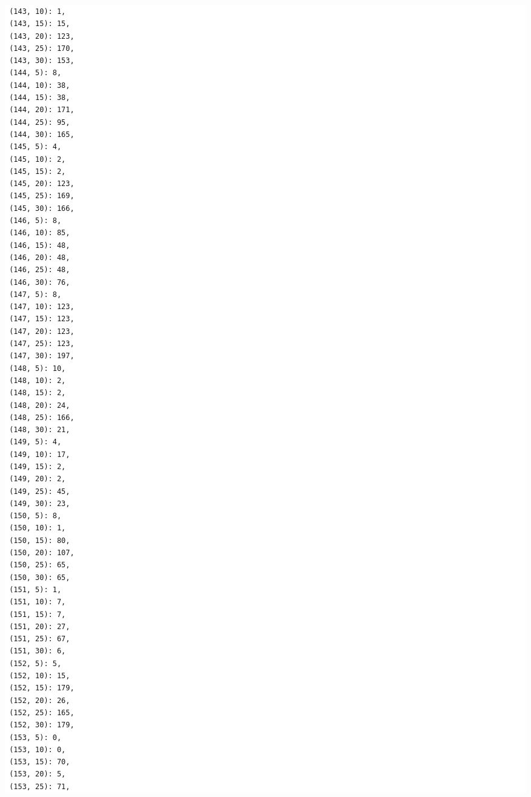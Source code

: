      (143, 10): 1,
     (143, 15): 15,
     (143, 20): 123,
     (143, 25): 170,
     (143, 30): 153,
     (144, 5): 8,
     (144, 10): 38,
     (144, 15): 38,
     (144, 20): 171,
     (144, 25): 95,
     (144, 30): 165,
     (145, 5): 4,
     (145, 10): 2,
     (145, 15): 2,
     (145, 20): 123,
     (145, 25): 169,
     (145, 30): 166,
     (146, 5): 8,
     (146, 10): 85,
     (146, 15): 48,
     (146, 20): 48,
     (146, 25): 48,
     (146, 30): 76,
     (147, 5): 8,
     (147, 10): 123,
     (147, 15): 123,
     (147, 20): 123,
     (147, 25): 123,
     (147, 30): 197,
     (148, 5): 10,
     (148, 10): 2,
     (148, 15): 2,
     (148, 20): 24,
     (148, 25): 166,
     (148, 30): 21,
     (149, 5): 4,
     (149, 10): 17,
     (149, 15): 2,
     (149, 20): 2,
     (149, 25): 45,
     (149, 30): 23,
     (150, 5): 8,
     (150, 10): 1,
     (150, 15): 80,
     (150, 20): 107,
     (150, 25): 65,
     (150, 30): 65,
     (151, 5): 1,
     (151, 10): 7,
     (151, 15): 7,
     (151, 20): 27,
     (151, 25): 67,
     (151, 30): 6,
     (152, 5): 5,
     (152, 10): 15,
     (152, 15): 179,
     (152, 20): 26,
     (152, 25): 165,
     (152, 30): 179,
     (153, 5): 0,
     (153, 10): 0,
     (153, 15): 70,
     (153, 20): 5,
     (153, 25): 71,